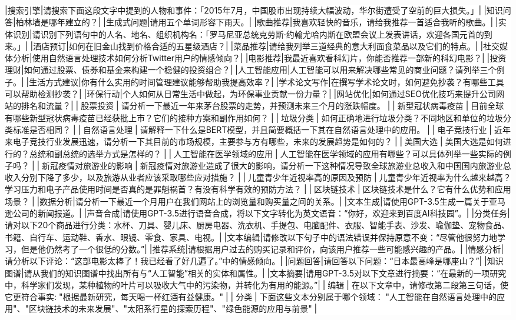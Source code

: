 |搜索引擎|请搜索下面这段文字中提到的人物和事件：「2015年7月，中国股市出现持续大幅波动，华尔街遭受了空前的巨大损失。」|
|知识问答|柏林墙是哪年建立的？|
|生成式问题|请用五个单词形容下雨天。|
|歌曲推荐|我喜欢轻快的音乐，请给我推荐一首适合我听的歌曲。|
|实体识别|请识别下列语句中的人名、地名、组织机构名：「罗马尼亚总统克劳斯·约翰尤哈内斯在欧盟会议上发表讲话，欢迎各国元首的到来。」|
|酒店预订|如何在旧金山找到价格合适的五星级酒店？|
|菜品推荐|请给我列举三道经典的意大利面食菜品以及它们的特点。|
|社交媒体分析|使用自然语言处理技术如何分析Twitter用户的情感倾向？|
|电影推荐|我最近喜欢看科幻片，你能否推荐一部新的科幻电影？|
|投资理财|如何通过股票、债券和基金来构建一个稳健的投资组合？|
|人工智能应用|人工智能可以用来解决哪些常见的商业问题？请列举三个例子。|
|生活方式建议|你有什么实用的时间管理建议能够帮助我提高效率？|
|学术论文写作|在撰写学术论文时，如何避免抄袭？有哪些工具可以帮助检测抄袭？|
|环保行动|个人如何从日常生活中做起，为环保事业贡献一份力量？|
|网站优化|如何通过SEO优化技巧来提升公司网站的排名和流量？|
| 股票投资                       | 请分析一下最近一年来茅台股票的走势，并预测未来三个月的涨跌幅度。                                                                                                                                                                    |
| 新型冠状病毒疫苗               | 目前全球有哪些新型冠状病毒疫苗已经获批上市？它们的接种方案和副作用如何？                                                                                                                                                              |
| 垃圾分类                       | 如何正确地进行垃圾分类？不同地区和单位的垃圾分类标准是否相同？                                                                                                                                                                          |
| 自然语言处理                 | 请解释一下什么是BERT模型，并且简要概括一下其在自然语言处理中的应用。                                                                                                                                                                  |
| 电子竞技行业                   | 近年来电子竞技行业发展迅速，请分析一下其目前的市场规模，主要参与方有哪些，未来的发展趋势是如何的？                                                                                                                                    |
| 美国大选                       | 美国大选是如何进行的？总统和副总统的选举方式是怎样的？                                                                                                                                                                                  |
| 人工智能在医学领域的应用       | 人工智能在医学领域的应用有哪些？可以具体列举一些实际的例子吗？                                                                                                                                                                          |
| 新冠疫情对旅游业的影响         | 新冠疫情对旅游业造成了很大的影响，请分析一下这种情况导致全球旅游业总收入和中国国内旅游业总收入分别下降了多少，以及旅游从业者应该采取哪些应对措施？                                                                        |
| 儿童青少年近视率高的原因及预防 | 儿童青少年近视率为什么越来越高？学习压力和电子产品使用时间是否真的是罪魁祸首？有没有科学有效的预防方法？                                                                                                                        |
| 区块链技术                     | 区块链技术是什么？它有什么优势和应用场景？                                                                                                                                                                                                  |
|数据分析|请分析一下最近一个月用户在我们网站上的浏览量和购买量之间的关系。|
|文本生成|请使用GPT-3.5生成一篇关于亚马逊公司的新闻报道。|
|声音合成|请使用GPT-3.5进行语音合成，将以下文字转化为英文语音：“你好，欢迎来到百度AI科技园”。|
|分类任务|请对以下20个商品进行分类：水杯、刀具、婴儿床、厨房电器、洗衣机、手提包、电脑配件、衣服、智能手表、沙发、瑜伽垫、宠物食品、书籍、自行车、运动鞋、香水、眼镜、零食、家具、电视。|
|文本编辑|请修改以下句子中的语法错误并保持原意不变：“尽管他很努力地学习，但是他仍然考了一个很低的分数。”|
|推荐系统|请根据用户过去的购买记录和评价，向该用户推荐一些可能感兴趣的产品。|
|情感分析|请分析以下评论：“这部电影太棒了！我已经看了好几遍了。”中的情感倾向。|
|问题回答|请回答以下问题：“日本最高峰是哪座山？”|
|知识图谱|请从我们的知识图谱中找出所有与“人工智能”相关的实体和属性。|
|文本摘要|请用GPT-3.5对以下文章进行摘要：“在最新的一项研究中，科学家们发现，某种植物的叶片可以吸收大气中的污染物，并转化为有用的能源。”|
| 编辑 | 在以下文章中，请修改第二段第三句话，使它更符合事实: "根据最新研究，每天喝一杯红酒有益健康。" |
| 分类 | 下面这些文本分别属于哪个领域： "人工智能在自然语言处理中的应用"、"区块链技术的未来发展"、"太阳系行星的探索历程"、"绿色能源的应用与前景" |